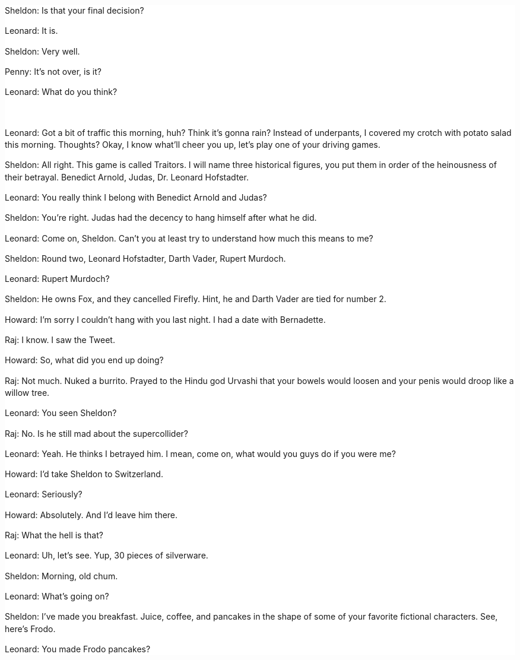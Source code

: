 Sheldon: Is that your final decision?

Leonard: It is.

Sheldon: Very well.

Penny: It’s not over, is it?

Leonard: What do you think? 

 

Leonard: Got a bit of traffic this morning, huh? Think it’s gonna rain? Instead of underpants, I covered my crotch with potato salad this morning. Thoughts? Okay, I know what’ll cheer you up, let’s play one of your driving games.

Sheldon: All right. This game is called Traitors. I will name three historical figures, you put them in order of the heinousness of their betrayal. Benedict Arnold, Judas, Dr. Leonard Hofstadter.

Leonard: You really think I belong with Benedict Arnold and Judas?

Sheldon: You’re right. Judas had the decency to hang himself after what he did.

Leonard: Come on, Sheldon. Can’t you at least try to understand how much this means to me?

Sheldon: Round two, Leonard Hofstadter, Darth Vader, Rupert Murdoch.

Leonard: Rupert Murdoch?

Sheldon: He owns Fox, and they cancelled Firefly. Hint, he and Darth Vader are tied for number 2.

Howard: I’m sorry I couldn’t hang with you last night. I had a date with Bernadette.

Raj: I know. I saw the Tweet.

Howard: So, what did you end up doing?

Raj: Not much. Nuked a burrito. Prayed to the Hindu god Urvashi that your bowels would loosen and your penis would droop like a willow tree.

Leonard: You seen Sheldon?

Raj: No. Is he still mad about the supercollider?

Leonard: Yeah. He thinks I betrayed him. I mean, come on, what would you guys do if you were me?

Howard: I’d take Sheldon to Switzerland.

Leonard: Seriously?

Howard: Absolutely. And I’d leave him there. 

Raj: What the hell is that?

Leonard: Uh, let’s see. Yup, 30 pieces of silverware.

Sheldon: Morning, old chum.

Leonard: What’s going on?

Sheldon: I’ve made you breakfast. Juice, coffee, and pancakes in the shape of some of your favorite fictional characters. See, here’s Frodo.

Leonard: You made Frodo pancakes?
